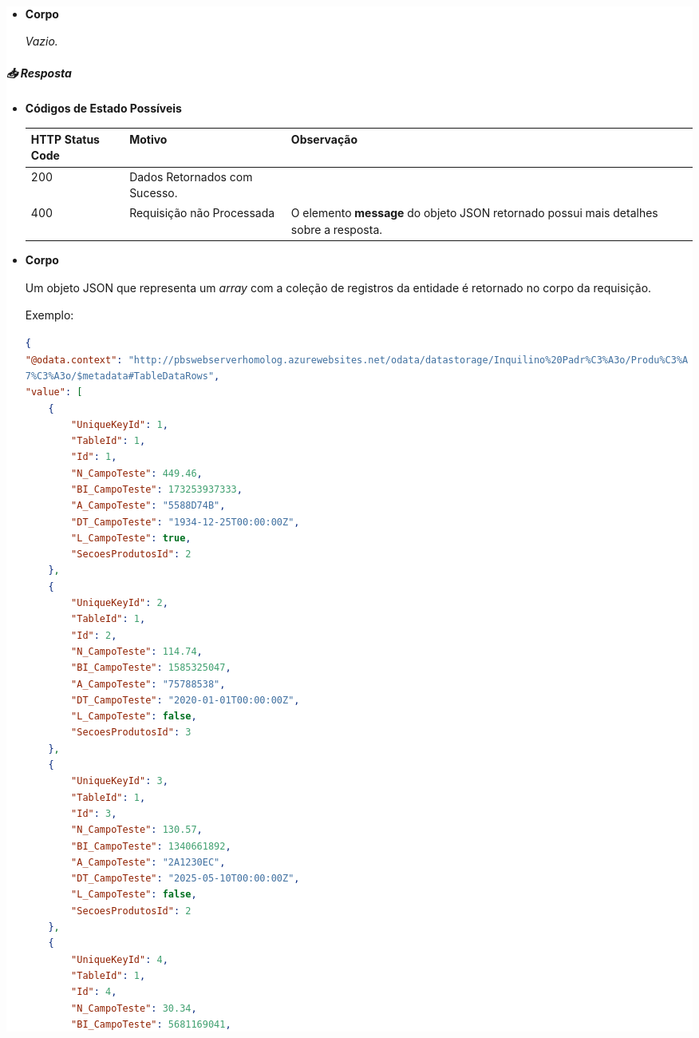 
- **Corpo**

	*Vazio.*

##### :inbox_tray: Resposta

- **Códigos de Estado Possíveis**


	| HTTP Status Code | Motivo | Observação
	| ------ | ------ | ------ |
	| 200 | Dados Retornados com Sucesso. |
	| 400 | Requisição não Processada | O elemento **message** do objeto JSON retornado possui mais detalhes sobre a resposta.


- **Corpo**

	Um objeto JSON que representa um *array* com a coleção de registros da entidade é retornado no corpo da requisição.

	Exemplo:

	```JSON
	{
    "@odata.context": "http://pbswebserverhomolog.azurewebsites.net/odata/datastorage/Inquilino%20Padr%C3%A3o/Produ%C3%A7%C3%A3o/$metadata#TableDataRows",
    "value": [
        {
            "UniqueKeyId": 1,
            "TableId": 1,
            "Id": 1,
            "N_CampoTeste": 449.46,
            "BI_CampoTeste": 173253937333,
            "A_CampoTeste": "5588D74B",
            "DT_CampoTeste": "1934-12-25T00:00:00Z",
            "L_CampoTeste": true,
            "SecoesProdutosId": 2
        },
        {
            "UniqueKeyId": 2,
            "TableId": 1,
            "Id": 2,
            "N_CampoTeste": 114.74,
            "BI_CampoTeste": 1585325047,
            "A_CampoTeste": "75788538",
            "DT_CampoTeste": "2020-01-01T00:00:00Z",
            "L_CampoTeste": false,
            "SecoesProdutosId": 3
        },
        {
            "UniqueKeyId": 3,
            "TableId": 1,
            "Id": 3,
            "N_CampoTeste": 130.57,
            "BI_CampoTeste": 1340661892,
            "A_CampoTeste": "2A1230EC",
            "DT_CampoTeste": "2025-05-10T00:00:00Z",
            "L_CampoTeste": false,
            "SecoesProdutosId": 2
        },
        {
            "UniqueKeyId": 4,
            "TableId": 1,
            "Id": 4,
            "N_CampoTeste": 30.34,
            "BI_CampoTeste": 5681169041,